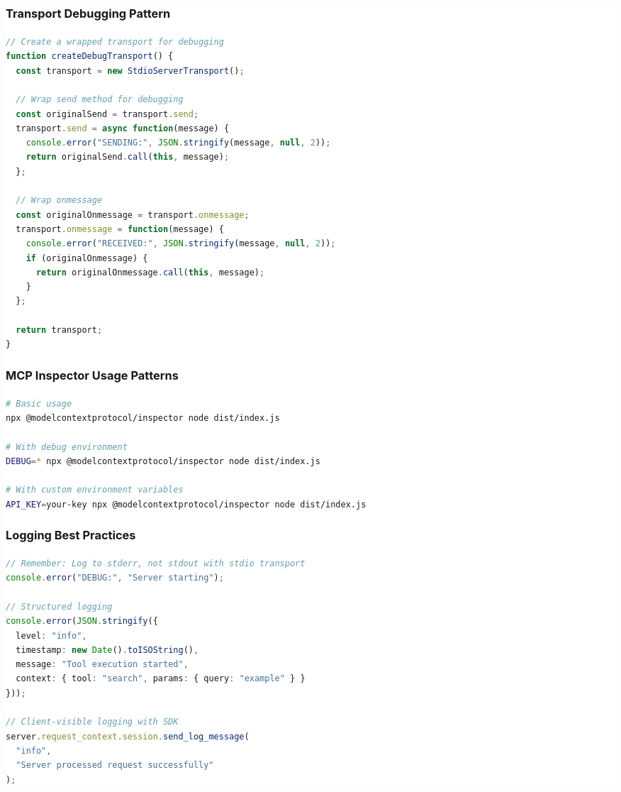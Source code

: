 ### Transport Debugging Pattern
```typescript
// Create a wrapped transport for debugging
function createDebugTransport() {
  const transport = new StdioServerTransport();
  
  // Wrap send method for debugging
  const originalSend = transport.send;
  transport.send = async function(message) {
    console.error("SENDING:", JSON.stringify(message, null, 2));
    return originalSend.call(this, message);
  };
  
  // Wrap onmessage
  const originalOnmessage = transport.onmessage;
  transport.onmessage = function(message) {
    console.error("RECEIVED:", JSON.stringify(message, null, 2));
    if (originalOnmessage) {
      return originalOnmessage.call(this, message);
    }
  };
  
  return transport;
}
```

### MCP Inspector Usage Patterns
```bash
# Basic usage
npx @modelcontextprotocol/inspector node dist/index.js

# With debug environment
DEBUG=* npx @modelcontextprotocol/inspector node dist/index.js

# With custom environment variables
API_KEY=your-key npx @modelcontextprotocol/inspector node dist/index.js
```

### Logging Best Practices
```typescript
// Remember: Log to stderr, not stdout with stdio transport
console.error("DEBUG:", "Server starting");

// Structured logging
console.error(JSON.stringify({
  level: "info",
  timestamp: new Date().toISOString(),
  message: "Tool execution started",
  context: { tool: "search", params: { query: "example" } }
}));

// Client-visible logging with SDK
server.request_context.session.send_log_message(
  "info", 
  "Server processed request successfully"
);
```
